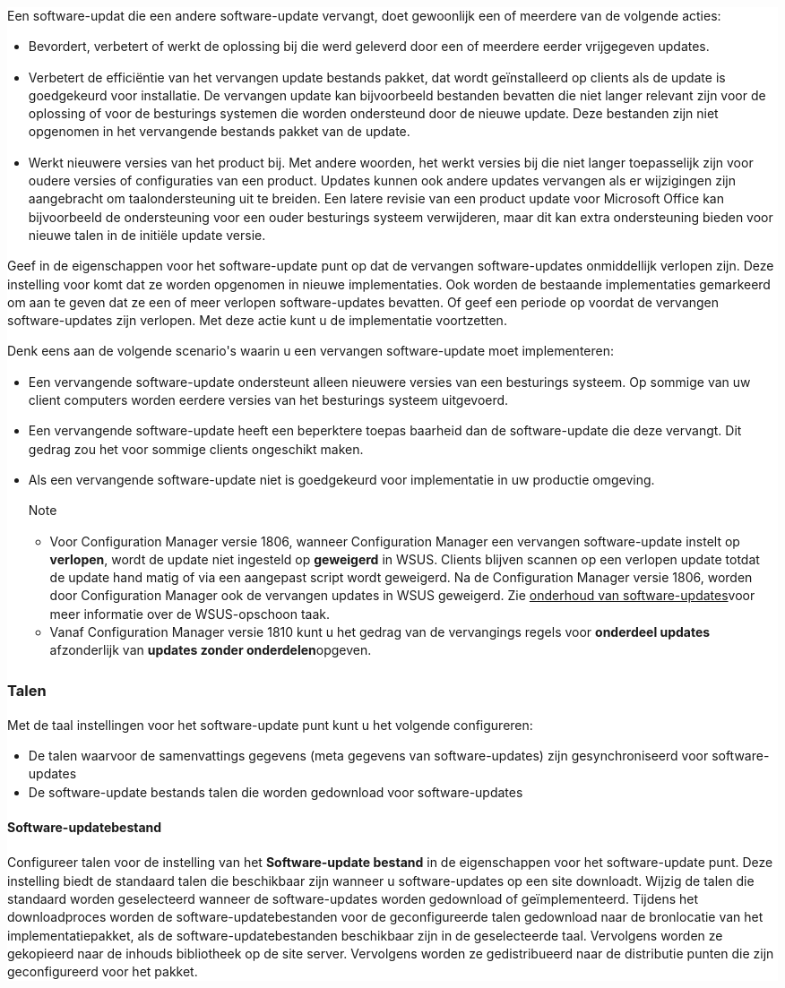 Een software-updat die een andere software-update vervangt, doet gewoonlijk een of meerdere van de volgende acties:  

-   Bevordert, verbetert of werkt de oplossing bij die werd geleverd door een of meerdere eerder vrijgegeven updates.  

-   Verbetert de efficiëntie van het vervangen update bestands pakket, dat wordt geïnstalleerd op clients als de update is goedgekeurd voor installatie. De vervangen update kan bijvoorbeeld bestanden bevatten die niet langer relevant zijn voor de oplossing of voor de besturings systemen die worden ondersteund door de nieuwe update. Deze bestanden zijn niet opgenomen in het vervangende bestands pakket van de update.  

-   Werkt nieuwere versies van het product bij. Met andere woorden, het werkt versies bij die niet langer toepasselijk zijn voor oudere versies of configuraties van een product. Updates kunnen ook andere updates vervangen als er wijzigingen zijn aangebracht om taalondersteuning uit te breiden. Een latere revisie van een product update voor Microsoft Office kan bijvoorbeeld de ondersteuning voor een ouder besturings systeem verwijderen, maar dit kan extra ondersteuning bieden voor nieuwe talen in de initiële update versie.  

Geef in de eigenschappen voor het software-update punt op dat de vervangen software-updates onmiddellijk verlopen zijn. Deze instelling voor komt dat ze worden opgenomen in nieuwe implementaties. Ook worden de bestaande implementaties gemarkeerd om aan te geven dat ze een of meer verlopen software-updates bevatten. Of geef een periode op voordat de vervangen software-updates zijn verlopen. Met deze actie kunt u de implementatie voortzetten. 

Denk eens aan de volgende scenario's waarin u een vervangen software-update moet implementeren:  

-   Een vervangende software-update ondersteunt alleen nieuwere versies van een besturings systeem. Op sommige van uw client computers worden eerdere versies van het besturings systeem uitgevoerd.  

-   Een vervangende software-update heeft een beperktere toepas baarheid dan de software-update die deze vervangt. Dit gedrag zou het voor sommige clients ongeschikt maken.  

-   Als een vervangende software-update niet is goedgekeurd voor implementatie in uw productie omgeving.  

    > [!NOTE]  
    > - Voor Configuration Manager versie 1806, wanneer Configuration Manager een vervangen software-update instelt op **verlopen**, wordt de update niet ingesteld op **geweigerd** in WSUS. Clients blijven scannen op een verlopen update totdat de update hand matig of via een aangepast script wordt geweigerd.  Na de Configuration Manager versie 1806, worden door Configuration Manager ook de vervangen updates in WSUS geweigerd. Zie [onderhoud van software-updates](../deploy-use/software-updates-maintenance.md)voor meer informatie over de WSUS-opschoon taak.
    > - Vanaf Configuration Manager versie 1810 kunt u het gedrag van de vervangings regels voor **onderdeel updates** afzonderlijk van **updates zonder onderdelen**opgeven.

###  <a name="languages"></a><a name="BKMK_UpdateLanguages"></a>Talen  

Met de taal instellingen voor het software-update punt kunt u het volgende configureren: 
- De talen waarvoor de samenvattings gegevens (meta gegevens van software-updates) zijn gesynchroniseerd voor software-updates  
- De software-update bestands talen die worden gedownload voor software-updates  

#### <a name="software-update-file"></a>Software-updatebestand  
Configureer talen voor de instelling van het **Software-update bestand** in de eigenschappen voor het software-update punt. Deze instelling biedt de standaard talen die beschikbaar zijn wanneer u software-updates op een site downloadt. Wijzig de talen die standaard worden geselecteerd wanneer de software-updates worden gedownload of geïmplementeerd. Tijdens het downloadproces worden de software-updatebestanden voor de geconfigureerde talen gedownload naar de bronlocatie van het implementatiepakket, als de software-updatebestanden beschikbaar zijn in de geselecteerde taal. Vervolgens worden ze gekopieerd naar de inhouds bibliotheek op de site server. Vervolgens worden ze gedistribueerd naar de distributie punten die zijn geconfigureerd voor het pakket.  
